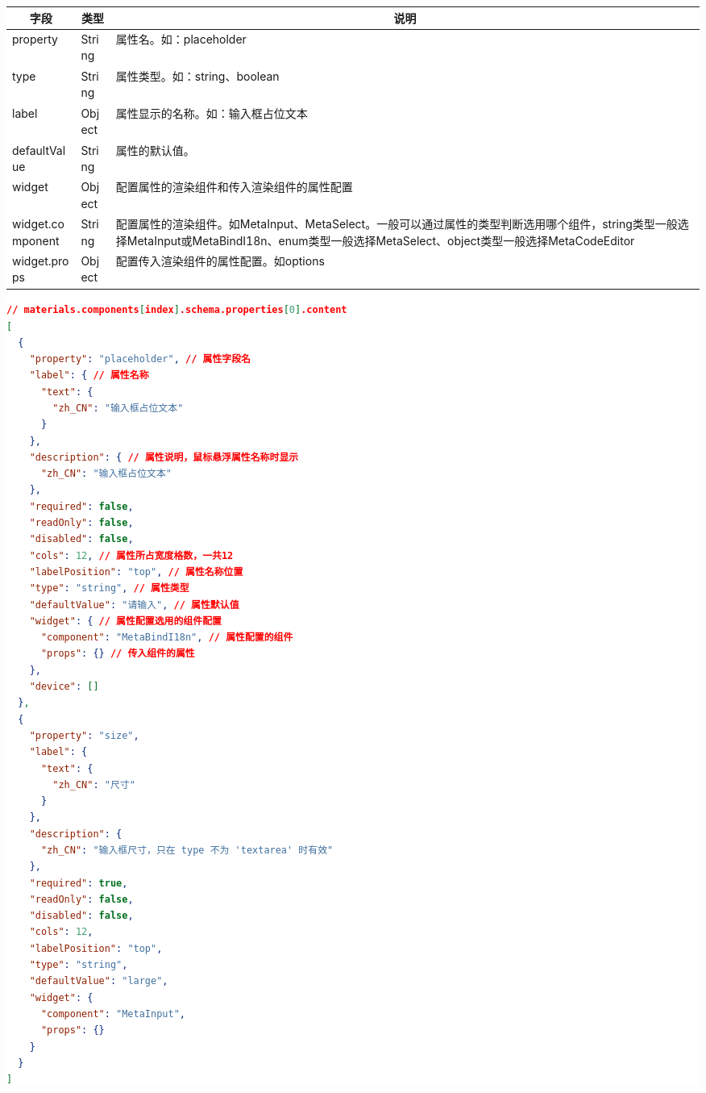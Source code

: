 | 字段 | 类型 | 说明 |
| --- | --- | --- |
| property         | String  | 属性名。如：placeholder |
| type         | String  | 属性类型。如：string、boolean |
| label         | Object  | 属性显示的名称。如：输入框占位文本 |
| defaultValue         | String  | 属性的默认值。 |
| widget         | Object  | 配置属性的渲染组件和传入渲染组件的属性配置 |
| widget.component         | String  | 配置属性的渲染组件。如MetaInput、MetaSelect。一般可以通过属性的类型判断选用哪个组件，string类型一般选择MetaInput或MetaBindI18n、enum类型一般选择MetaSelect、object类型一般选择MetaCodeEditor |
| widget.props         | Object  | 配置传入渲染组件的属性配置。如options |

```json
// materials.components[index].schema.properties[0].content
[
  {
    "property": "placeholder", // 属性字段名
    "label": { // 属性名称
      "text": { 
        "zh_CN": "输入框占位文本" 
      }
    },
    "description": { // 属性说明，鼠标悬浮属性名称时显示
      "zh_CN": "输入框占位文本"
    },
    "required": false,
    "readOnly": false,
    "disabled": false,
    "cols": 12, // 属性所占宽度格数，一共12
    "labelPosition": "top", // 属性名称位置
    "type": "string", // 属性类型
    "defaultValue": "请输入", // 属性默认值
    "widget": { // 属性配置选用的组件配置
      "component": "MetaBindI18n", // 属性配置的组件
      "props": {} // 传入组件的属性
    },
    "device": []
  },
  {
    "property": "size",
    "label": {
      "text": {
        "zh_CN": "尺寸"
      }
    },
    "description": {
      "zh_CN": "输入框尺寸，只在 type 不为 'textarea' 时有效"
    },
    "required": true,
    "readOnly": false,
    "disabled": false,
    "cols": 12,
    "labelPosition": "top",
    "type": "string",
    "defaultValue": "large",
    "widget": {
      "component": "MetaInput",
      "props": {}
    }
  }
]
```